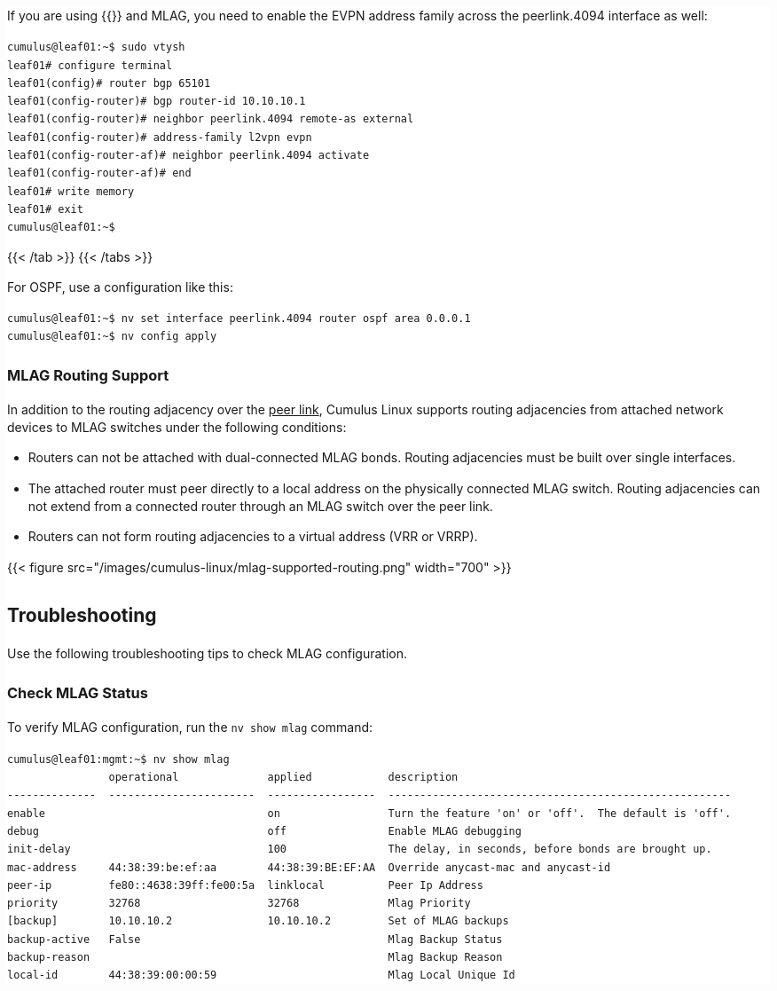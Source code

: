 If you are using {{<link url="Ethernet-Virtual-Private-Network-EVPN" text="EVPN">}} and MLAG, you need to enable the EVPN address family across the peerlink.4094 interface as well:

```
cumulus@leaf01:~$ sudo vtysh
leaf01# configure terminal
leaf01(config)# router bgp 65101
leaf01(config-router)# bgp router-id 10.10.10.1
leaf01(config-router)# neighbor peerlink.4094 remote-as external
leaf01(config-router)# address-family l2vpn evpn
leaf01(config-router-af)# neighbor peerlink.4094 activate
leaf01(config-router-af)# end
leaf01# write memory
leaf01# exit
cumulus@leaf01:~$
```

{{< /tab >}}
{{< /tabs >}}

For OSPF, use a configuration like this:

```
cumulus@leaf01:~$ nv set interface peerlink.4094 router ospf area 0.0.0.1
cumulus@leaf01:~$ nv config apply
```

### MLAG Routing Support

In addition to the routing adjacency over the [peer link](#peer-link-routing), Cumulus Linux supports routing adjacencies from attached network devices to MLAG switches under the following conditions:

- Routers can not be attached with dual-connected MLAG bonds. Routing adjacencies must be built over single interfaces.

- The attached router must peer directly to a local address on the physically connected MLAG switch. Routing adjacencies can not extend from a connected router through an MLAG switch over the peer link.

- Routers can not form routing adjacencies to a virtual address (VRR or VRRP).

{{< figure src="/images/cumulus-linux/mlag-supported-routing.png" width="700" >}}

## Troubleshooting

Use the following troubleshooting tips to check MLAG configuration.

### Check MLAG Status

To verify MLAG configuration, run the `nv show mlag` command:

```
cumulus@leaf01:mgmt:~$ nv show mlag
                operational              applied            description
--------------  -----------------------  -----------------  ------------------------------------------------------
enable                                   on                 Turn the feature 'on' or 'off'.  The default is 'off'.
debug                                    off                Enable MLAG debugging
init-delay                               100                The delay, in seconds, before bonds are brought up.
mac-address     44:38:39:be:ef:aa        44:38:39:BE:EF:AA  Override anycast-mac and anycast-id
peer-ip         fe80::4638:39ff:fe00:5a  linklocal          Peer Ip Address
priority        32768                    32768              Mlag Priority
[backup]        10.10.10.2               10.10.10.2         Set of MLAG backups
backup-active   False                                       Mlag Backup Status
backup-reason                                               Mlag Backup Reason
local-id        44:38:39:00:00:59                           Mlag Local Unique Id
```